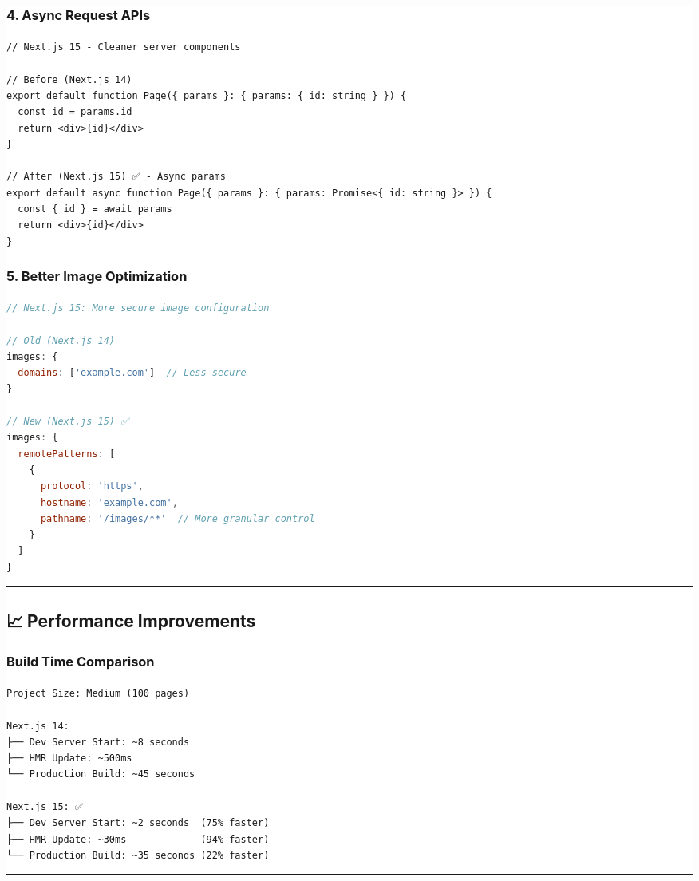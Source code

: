 ### **4. Async Request APIs**
```tsx
// Next.js 15 - Cleaner server components

// Before (Next.js 14)
export default function Page({ params }: { params: { id: string } }) {
  const id = params.id
  return <div>{id}</div>
}

// After (Next.js 15) ✅ - Async params
export default async function Page({ params }: { params: Promise<{ id: string }> }) {
  const { id } = await params
  return <div>{id}</div>
}
```

### **5. Better Image Optimization**
```js
// Next.js 15: More secure image configuration

// Old (Next.js 14)
images: {
  domains: ['example.com']  // Less secure
}

// New (Next.js 15) ✅
images: {
  remotePatterns: [
    {
      protocol: 'https',
      hostname: 'example.com',
      pathname: '/images/**'  // More granular control
    }
  ]
}
```

---

## 📈 **Performance Improvements**

### **Build Time Comparison**
```
Project Size: Medium (100 pages)

Next.js 14:
├── Dev Server Start: ~8 seconds
├── HMR Update: ~500ms
└── Production Build: ~45 seconds

Next.js 15: ✅
├── Dev Server Start: ~2 seconds  (75% faster)
├── HMR Update: ~30ms             (94% faster)
└── Production Build: ~35 seconds (22% faster)
```

---